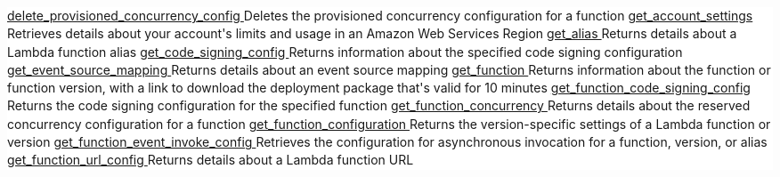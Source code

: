 <td style="text-align: left;"><a href="../lambda_delete_provisioned_concurrency_config/"> delete_provisioned_concurrency_config </a></td>
<td style="text-align: left;">Deletes the provisioned concurrency
configuration for a function</td>
</tr>
<tr class="even">
<td style="text-align: left;"><a href="../lambda_get_account_settings/"> get_account_settings </a></td>
<td style="text-align: left;">Retrieves details about your account's
limits and usage in an Amazon Web Services Region</td>
</tr>
<tr class="odd">
<td style="text-align: left;"><a href="../lambda_get_alias/"> get_alias </a></td>
<td style="text-align: left;">Returns details about a Lambda function
alias</td>
</tr>
<tr class="even">
<td style="text-align: left;"><a href="../lambda_get_code_signing_config/"> get_code_signing_config </a></td>
<td style="text-align: left;">Returns information about the specified
code signing configuration</td>
</tr>
<tr class="odd">
<td style="text-align: left;"><a href="../lambda_get_event_source_mapping/"> get_event_source_mapping </a></td>
<td style="text-align: left;">Returns details about an event source
mapping</td>
</tr>
<tr class="even">
<td style="text-align: left;"><a href="../lambda_get_function/"> get_function </a></td>
<td style="text-align: left;">Returns information about the function or
function version, with a link to download the deployment package that's
valid for 10 minutes</td>
</tr>
<tr class="odd">
<td style="text-align: left;"><a href="../lambda_get_function_code_signing_config/"> get_function_code_signing_config </a></td>
<td style="text-align: left;">Returns the code signing configuration for
the specified function</td>
</tr>
<tr class="even">
<td style="text-align: left;"><a href="../lambda_get_function_concurrency/"> get_function_concurrency </a></td>
<td style="text-align: left;">Returns details about the reserved
concurrency configuration for a function</td>
</tr>
<tr class="odd">
<td style="text-align: left;"><a href="../lambda_get_function_configuration/"> get_function_configuration </a></td>
<td style="text-align: left;">Returns the version-specific settings of a
Lambda function or version</td>
</tr>
<tr class="even">
<td style="text-align: left;"><a href="../lambda_get_function_event_invoke_config/"> get_function_event_invoke_config </a></td>
<td style="text-align: left;">Retrieves the configuration for
asynchronous invocation for a function, version, or alias</td>
</tr>
<tr class="odd">
<td style="text-align: left;"><a href="../lambda_get_function_url_config/"> get_function_url_config </a></td>
<td style="text-align: left;">Returns details about a Lambda function
URL</td>
</tr>